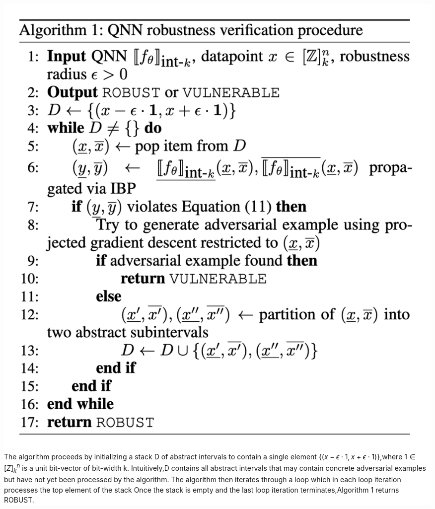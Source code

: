 ![image-20250521170112477](./image/image-20250521170112477.png)

The algorithm proceeds by initializing a stack D of abstract intervals to contain a single element $\{(x-\epsilon\cdot 1,x+\epsilon\cdot 1)\},$where $1\in[Z]_{k}^{n}$ is a unit bit-vector of bit-width k. Intuitively,D contains all abstract intervals that may contain concrete adversarial examples but have not yet been processed by the algorithm. The algorithm then iterates through a loop which in each loop iteration processes the top element of the stack Once the stack is empty and the last loop iteration terminates,Algorithm 1 returns ROBUST.
